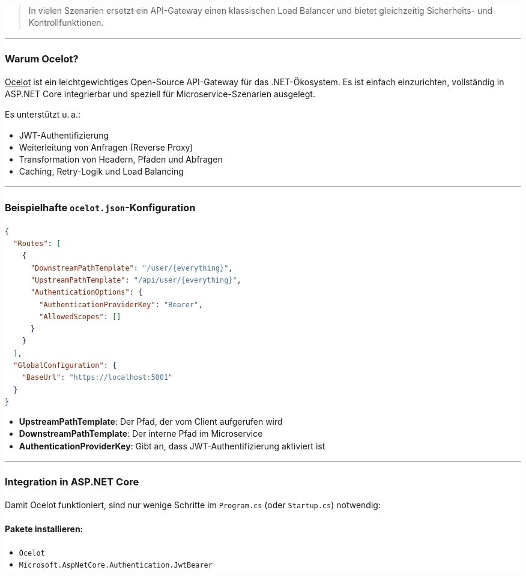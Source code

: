 > In vielen Szenarien ersetzt ein API-Gateway einen klassischen Load Balancer und bietet gleichzeitig Sicherheits- und Kontrollfunktionen.

---

### Warum Ocelot?

[Ocelot](https://ocelot.readthedocs.io/en/latest/) ist ein leichtgewichtiges Open-Source API-Gateway für das .NET-Ökosystem. Es ist einfach einzurichten, vollständig in ASP.NET Core integrierbar und speziell für Microservice-Szenarien ausgelegt.

Es unterstützt u. a.:

- JWT-Authentifizierung
- Weiterleitung von Anfragen (Reverse Proxy)
- Transformation von Headern, Pfaden und Abfragen
- Caching, Retry-Logik und Load Balancing

---

### Beispielhafte `ocelot.json`-Konfiguration

```json
{
  "Routes": [
    {
      "DownstreamPathTemplate": "/user/{everything}",
      "UpstreamPathTemplate": "/api/user/{everything}",
      "AuthenticationOptions": {
        "AuthenticationProviderKey": "Bearer",
        "AllowedScopes": []
      }
    }
  ],
  "GlobalConfiguration": {
    "BaseUrl": "https://localhost:5001"
  }
}
```

- **UpstreamPathTemplate**: Der Pfad, der vom Client aufgerufen wird  
- **DownstreamPathTemplate**: Der interne Pfad im Microservice  
- **AuthenticationProviderKey**: Gibt an, dass JWT-Authentifizierung aktiviert ist

---

### Integration in ASP.NET Core

Damit Ocelot funktioniert, sind nur wenige Schritte im `Program.cs` (oder `Startup.cs`) notwendig:

#### Pakete installieren:

- `Ocelot`
- `Microsoft.AspNetCore.Authentication.JwtBearer`
